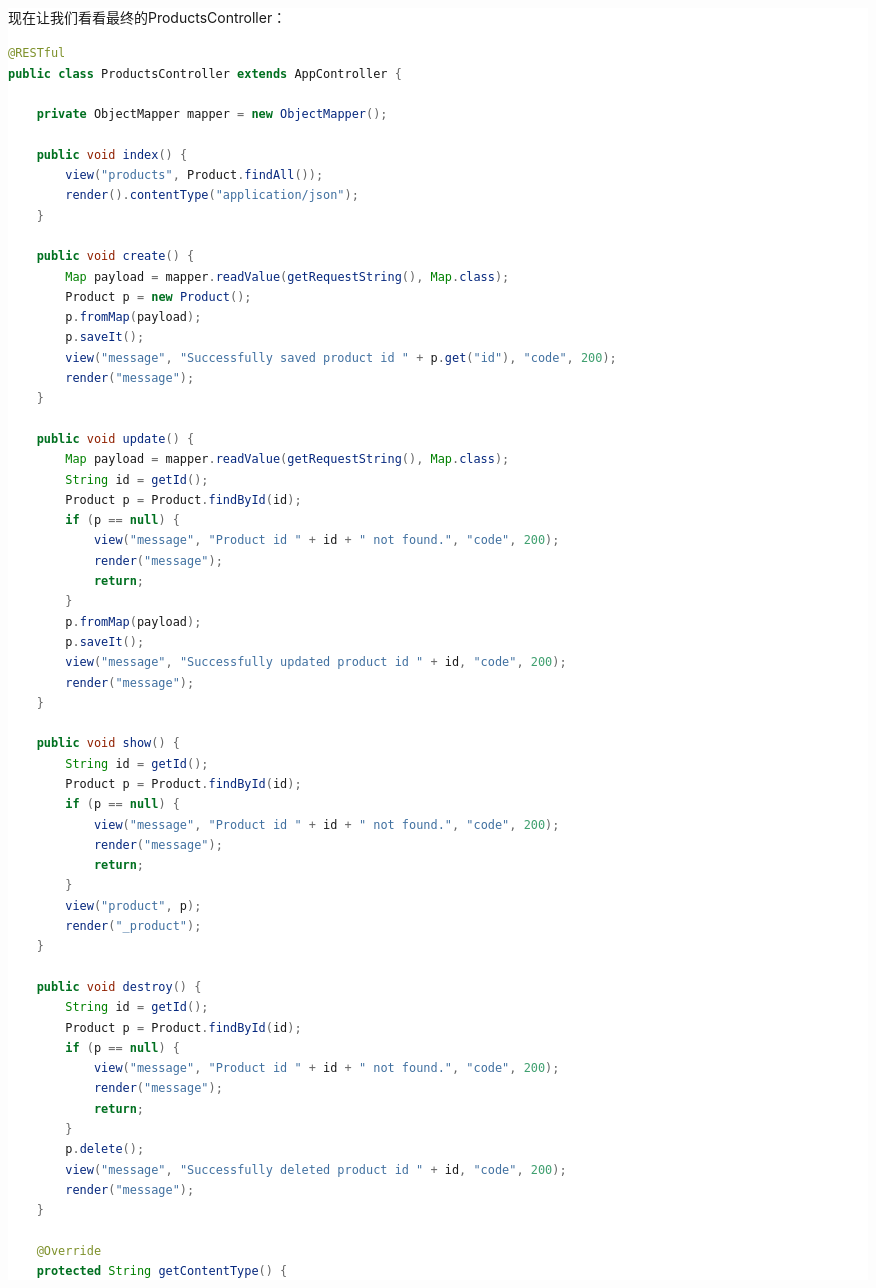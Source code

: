 现在让我们看看最终的ProductsController：

```java
@RESTful
public class ProductsController extends AppController {

    private ObjectMapper mapper = new ObjectMapper();

    public void index() {
        view("products", Product.findAll());
        render().contentType("application/json");
    }

    public void create() {
        Map payload = mapper.readValue(getRequestString(), Map.class);
        Product p = new Product();
        p.fromMap(payload);
        p.saveIt();
        view("message", "Successfully saved product id " + p.get("id"), "code", 200);
        render("message");
    }

    public void update() {
        Map payload = mapper.readValue(getRequestString(), Map.class);
        String id = getId();
        Product p = Product.findById(id);
        if (p == null) {
            view("message", "Product id " + id + " not found.", "code", 200);
            render("message");
            return;
        }
        p.fromMap(payload);
        p.saveIt();
        view("message", "Successfully updated product id " + id, "code", 200);
        render("message");
    }

    public void show() {
        String id = getId();
        Product p = Product.findById(id);
        if (p == null) {
            view("message", "Product id " + id + " not found.", "code", 200);
            render("message");
            return;
        }
        view("product", p);
        render("_product");
    }

    public void destroy() {
        String id = getId();
        Product p = Product.findById(id);
        if (p == null) {
            view("message", "Product id " + id + " not found.", "code", 200);
            render("message");
            return;
        }
        p.delete();
        view("message", "Successfully deleted product id " + id, "code", 200);
        render("message");
    }

    @Override
    protected String getContentType() {
```